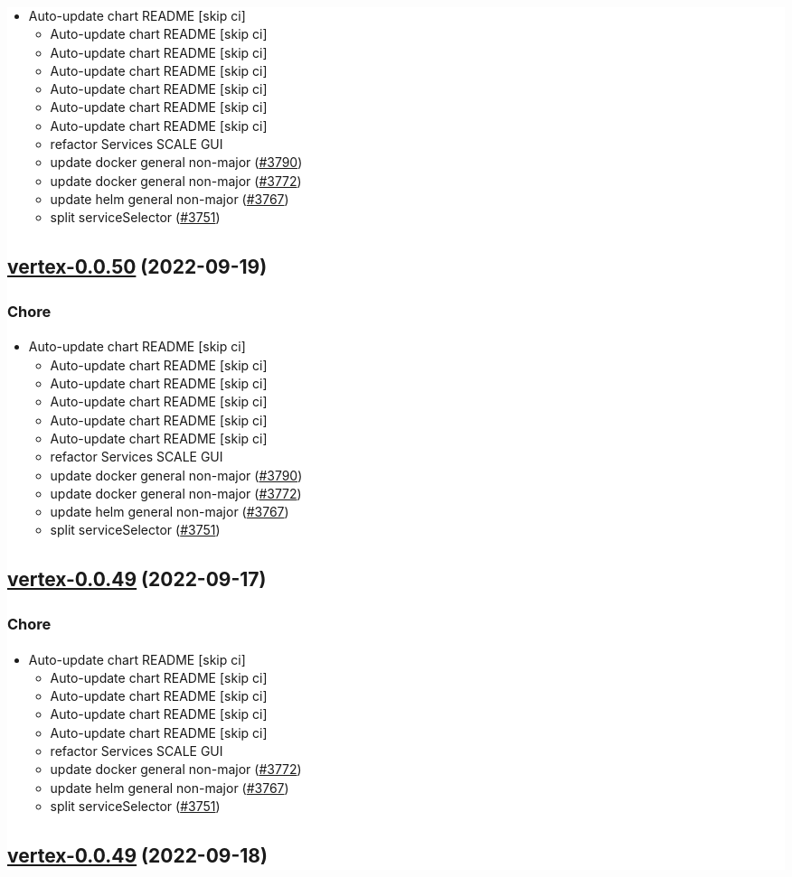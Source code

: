 - Auto-update chart README [skip ci]
  - Auto-update chart README [skip ci]
  - Auto-update chart README [skip ci]
  - Auto-update chart README [skip ci]
  - Auto-update chart README [skip ci]
  - Auto-update chart README [skip ci]
  - Auto-update chart README [skip ci]
  - refactor Services SCALE GUI
  - update docker general non-major ([#3790](https://github.com/truecharts/charts/issues/3790))
  - update docker general non-major ([#3772](https://github.com/truecharts/charts/issues/3772))
  - update helm general non-major ([#3767](https://github.com/truecharts/charts/issues/3767))
  - split serviceSelector ([#3751](https://github.com/truecharts/charts/issues/3751))




## [vertex-0.0.50](https://github.com/truecharts/charts/compare/vertex-0.0.48...vertex-0.0.50) (2022-09-19)

### Chore

- Auto-update chart README [skip ci]
  - Auto-update chart README [skip ci]
  - Auto-update chart README [skip ci]
  - Auto-update chart README [skip ci]
  - Auto-update chart README [skip ci]
  - Auto-update chart README [skip ci]
  - refactor Services SCALE GUI
  - update docker general non-major ([#3790](https://github.com/truecharts/charts/issues/3790))
  - update docker general non-major ([#3772](https://github.com/truecharts/charts/issues/3772))
  - update helm general non-major ([#3767](https://github.com/truecharts/charts/issues/3767))
  - split serviceSelector ([#3751](https://github.com/truecharts/charts/issues/3751))




## [vertex-0.0.49](https://github.com/truecharts/charts/compare/vertex-0.0.48...vertex-0.0.49) (2022-09-17)

### Chore

- Auto-update chart README [skip ci]
  - Auto-update chart README [skip ci]
  - Auto-update chart README [skip ci]
  - Auto-update chart README [skip ci]
  - Auto-update chart README [skip ci]
  - refactor Services SCALE GUI
  - update docker general non-major ([#3772](https://github.com/truecharts/charts/issues/3772))
  - update helm general non-major ([#3767](https://github.com/truecharts/charts/issues/3767))
  - split serviceSelector ([#3751](https://github.com/truecharts/charts/issues/3751))




## [vertex-0.0.49](https://github.com/truecharts/charts/compare/vertex-0.0.48...vertex-0.0.49) (2022-09-18)
